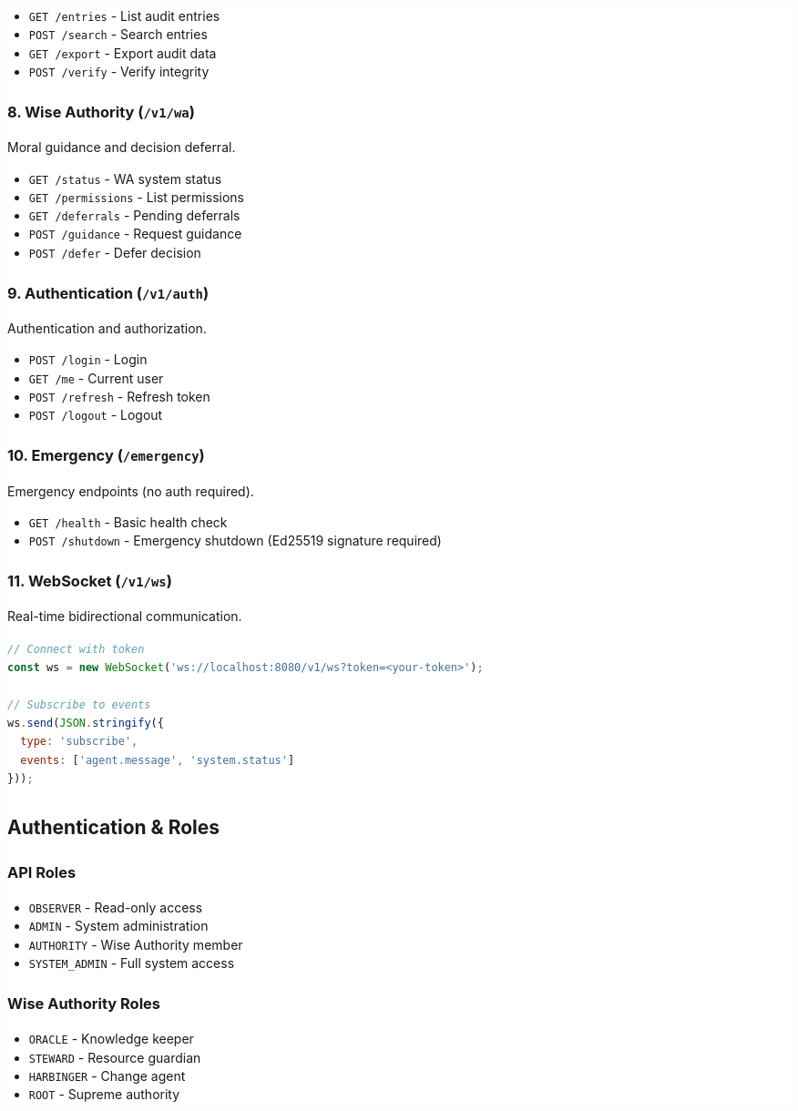 - `GET /entries` - List audit entries
- `POST /search` - Search entries
- `GET /export` - Export audit data
- `POST /verify` - Verify integrity

### 8. Wise Authority (`/v1/wa`)
Moral guidance and decision deferral.

- `GET /status` - WA system status
- `GET /permissions` - List permissions
- `GET /deferrals` - Pending deferrals
- `POST /guidance` - Request guidance
- `POST /defer` - Defer decision

### 9. Authentication (`/v1/auth`)
Authentication and authorization.

- `POST /login` - Login
- `GET /me` - Current user
- `POST /refresh` - Refresh token
- `POST /logout` - Logout

### 10. Emergency (`/emergency`)
Emergency endpoints (no auth required).

- `GET /health` - Basic health check
- `POST /shutdown` - Emergency shutdown (Ed25519 signature required)

### 11. WebSocket (`/v1/ws`)
Real-time bidirectional communication.

```javascript
// Connect with token
const ws = new WebSocket('ws://localhost:8080/v1/ws?token=<your-token>');

// Subscribe to events
ws.send(JSON.stringify({
  type: 'subscribe',
  events: ['agent.message', 'system.status']
}));
```

## Authentication & Roles

### API Roles
- `OBSERVER` - Read-only access
- `ADMIN` - System administration
- `AUTHORITY` - Wise Authority member
- `SYSTEM_ADMIN` - Full system access

### Wise Authority Roles
- `ORACLE` - Knowledge keeper
- `STEWARD` - Resource guardian
- `HARBINGER` - Change agent
- `ROOT` - Supreme authority
